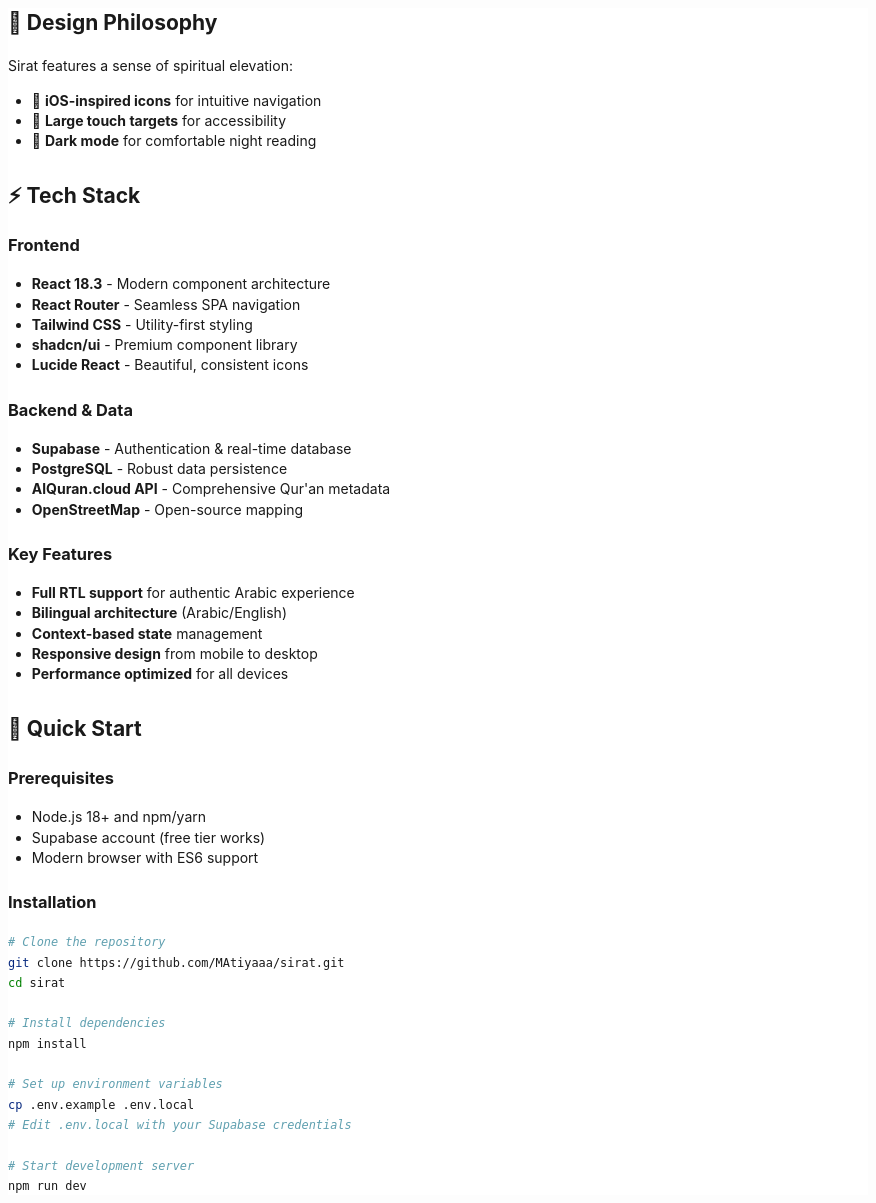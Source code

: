 ## 🎨 Design Philosophy

Sirat features a sense of spiritual elevation:

- 📱 **iOS-inspired icons** for intuitive navigation
- 🎯 **Large touch targets** for accessibility
- 🌙 **Dark mode** for comfortable night reading

## ⚡ Tech Stack

### Frontend
- **React 18.3** - Modern component architecture
- **React Router** - Seamless SPA navigation
- **Tailwind CSS** - Utility-first styling
- **shadcn/ui** - Premium component library
- **Lucide React** - Beautiful, consistent icons

### Backend & Data
- **Supabase** - Authentication & real-time database
- **PostgreSQL** - Robust data persistence
- **AlQuran.cloud API** - Comprehensive Qur'an metadata
- **OpenStreetMap** - Open-source mapping

### Key Features
- **Full RTL support** for authentic Arabic experience
- **Bilingual architecture** (Arabic/English)
- **Context-based state** management
- **Responsive design** from mobile to desktop
- **Performance optimized** for all devices

## 🚀 Quick Start

### Prerequisites
- Node.js 18+ and npm/yarn
- Supabase account (free tier works)
- Modern browser with ES6 support

### Installation

```bash
# Clone the repository
git clone https://github.com/MAtiyaaa/sirat.git
cd sirat

# Install dependencies
npm install

# Set up environment variables
cp .env.example .env.local
# Edit .env.local with your Supabase credentials

# Start development server
npm run dev
```
